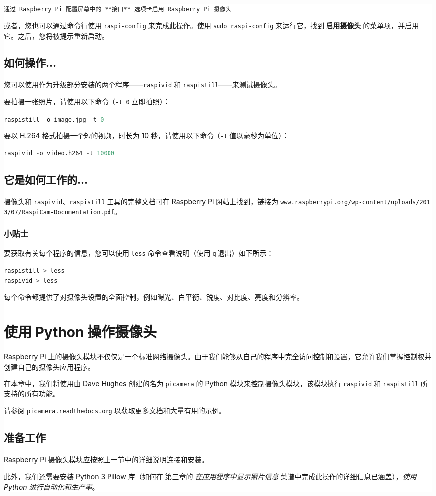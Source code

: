    通过 Raspberry Pi 配置屏幕中的 **接口** 选项卡启用 Raspberry Pi 摄像头

或者，您也可以通过命令行使用 `raspi-config` 来完成此操作。使用 `sudo raspi-config` 来运行它，找到 **启用摄像头** 的菜单项，并启用它。之后，您将被提示重新启动。

## 如何操作…

您可以使用作为升级部分安装的两个程序——`raspivid` 和 `raspistill`——来测试摄像头。

要拍摄一张照片，请使用以下命令（`-t 0` 立即拍照）：

```py
raspistill -o image.jpg -t 0

```

要以 H.264 格式拍摄一个短的视频，时长为 10 秒，请使用以下命令（`-t` 值以毫秒为单位）：

```py
raspivid -o video.h264 -t 10000

```

## 它是如何工作的…

摄像头和 `raspivid`、`raspistill` 工具的完整文档可在 Raspberry Pi 网站上找到，链接为 [`www.raspberrypi.org/wp-content/uploads/2013/07/RaspiCam-Documentation.pdf`](http://www.raspberrypi.org/wp-content/uploads/2013/07/RaspiCam-Documentation.pdf)。

### 小贴士

要获取有关每个程序的信息，您可以使用 `less` 命令查看说明（使用 `q` 退出）如下所示：

```py
raspistill > less
raspivid > less

```

每个命令都提供了对摄像头设置的全面控制，例如曝光、白平衡、锐度、对比度、亮度和分辨率。

# 使用 Python 操作摄像头

Raspberry Pi 上的摄像头模块不仅仅是一个标准网络摄像头。由于我们能够从自己的程序中完全访问控制和设置，它允许我们掌握控制权并创建自己的摄像头应用程序。

在本章中，我们将使用由 Dave Hughes 创建的名为 `picamera` 的 Python 模块来控制摄像头模块，该模块执行 `raspivid` 和 `raspistill` 所支持的所有功能。

请参阅 [`picamera.readthedocs.org`](http://picamera.readthedocs.org) 以获取更多文档和大量有用的示例。

## 准备工作

Raspberry Pi 摄像头模块应按照上一节中的详细说明连接和安装。

此外，我们还需要安装 Python 3 Pillow 库（如何在 第三章的 *在应用程序中显示照片信息* 菜谱中完成此操作的详细信息已涵盖），*使用 Python 进行自动化和生产率*。

